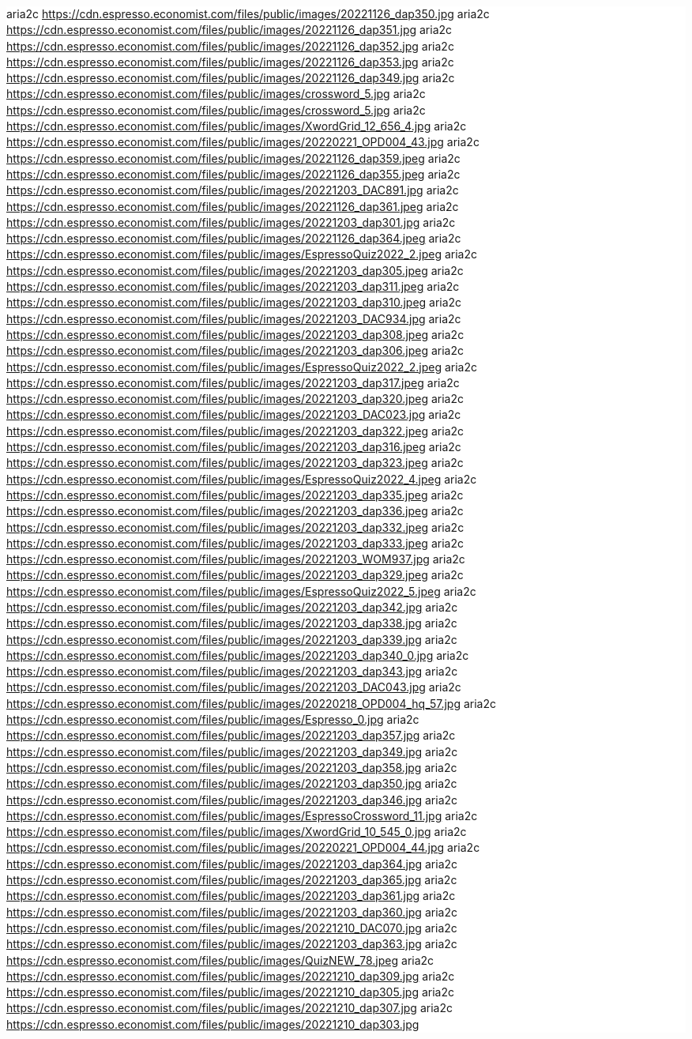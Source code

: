 aria2c https://cdn.espresso.economist.com/files/public/images/20221126_dap350.jpg
aria2c https://cdn.espresso.economist.com/files/public/images/20221126_dap351.jpg
aria2c https://cdn.espresso.economist.com/files/public/images/20221126_dap352.jpg
aria2c https://cdn.espresso.economist.com/files/public/images/20221126_dap353.jpg
aria2c https://cdn.espresso.economist.com/files/public/images/20221126_dap349.jpg
aria2c https://cdn.espresso.economist.com/files/public/images/crossword_5.jpg
aria2c https://cdn.espresso.economist.com/files/public/images/crossword_5.jpg
aria2c https://cdn.espresso.economist.com/files/public/images/XwordGrid_12_656_4.jpg
aria2c https://cdn.espresso.economist.com/files/public/images/20220221_OPD004_43.jpg
aria2c https://cdn.espresso.economist.com/files/public/images/20221126_dap359.jpeg
aria2c https://cdn.espresso.economist.com/files/public/images/20221126_dap355.jpeg
aria2c https://cdn.espresso.economist.com/files/public/images/20221203_DAC891.jpg
aria2c https://cdn.espresso.economist.com/files/public/images/20221126_dap361.jpeg
aria2c https://cdn.espresso.economist.com/files/public/images/20221203_dap301.jpg
aria2c https://cdn.espresso.economist.com/files/public/images/20221126_dap364.jpeg
aria2c https://cdn.espresso.economist.com/files/public/images/EspressoQuiz2022_2.jpeg
aria2c https://cdn.espresso.economist.com/files/public/images/20221203_dap305.jpeg
aria2c https://cdn.espresso.economist.com/files/public/images/20221203_dap311.jpeg
aria2c https://cdn.espresso.economist.com/files/public/images/20221203_dap310.jpeg
aria2c https://cdn.espresso.economist.com/files/public/images/20221203_DAC934.jpg
aria2c https://cdn.espresso.economist.com/files/public/images/20221203_dap308.jpeg
aria2c https://cdn.espresso.economist.com/files/public/images/20221203_dap306.jpeg
aria2c https://cdn.espresso.economist.com/files/public/images/EspressoQuiz2022_2.jpeg
aria2c https://cdn.espresso.economist.com/files/public/images/20221203_dap317.jpeg
aria2c https://cdn.espresso.economist.com/files/public/images/20221203_dap320.jpeg
aria2c https://cdn.espresso.economist.com/files/public/images/20221203_DAC023.jpg
aria2c https://cdn.espresso.economist.com/files/public/images/20221203_dap322.jpeg
aria2c https://cdn.espresso.economist.com/files/public/images/20221203_dap316.jpeg
aria2c https://cdn.espresso.economist.com/files/public/images/20221203_dap323.jpeg
aria2c https://cdn.espresso.economist.com/files/public/images/EspressoQuiz2022_4.jpeg
aria2c https://cdn.espresso.economist.com/files/public/images/20221203_dap335.jpeg
aria2c https://cdn.espresso.economist.com/files/public/images/20221203_dap336.jpeg
aria2c https://cdn.espresso.economist.com/files/public/images/20221203_dap332.jpeg
aria2c https://cdn.espresso.economist.com/files/public/images/20221203_dap333.jpeg
aria2c https://cdn.espresso.economist.com/files/public/images/20221203_WOM937.jpg
aria2c https://cdn.espresso.economist.com/files/public/images/20221203_dap329.jpeg
aria2c https://cdn.espresso.economist.com/files/public/images/EspressoQuiz2022_5.jpeg
aria2c https://cdn.espresso.economist.com/files/public/images/20221203_dap342.jpg
aria2c https://cdn.espresso.economist.com/files/public/images/20221203_dap338.jpg
aria2c https://cdn.espresso.economist.com/files/public/images/20221203_dap339.jpg
aria2c https://cdn.espresso.economist.com/files/public/images/20221203_dap340_0.jpg
aria2c https://cdn.espresso.economist.com/files/public/images/20221203_dap343.jpg
aria2c https://cdn.espresso.economist.com/files/public/images/20221203_DAC043.jpg
aria2c https://cdn.espresso.economist.com/files/public/images/20220218_OPD004_hq_57.jpg
aria2c https://cdn.espresso.economist.com/files/public/images/Espresso_0.jpg
aria2c https://cdn.espresso.economist.com/files/public/images/20221203_dap357.jpg
aria2c https://cdn.espresso.economist.com/files/public/images/20221203_dap349.jpg
aria2c https://cdn.espresso.economist.com/files/public/images/20221203_dap358.jpg
aria2c https://cdn.espresso.economist.com/files/public/images/20221203_dap350.jpg
aria2c https://cdn.espresso.economist.com/files/public/images/20221203_dap346.jpg
aria2c https://cdn.espresso.economist.com/files/public/images/EspressoCrossword_11.jpg
aria2c https://cdn.espresso.economist.com/files/public/images/XwordGrid_10_545_0.jpg
aria2c https://cdn.espresso.economist.com/files/public/images/20220221_OPD004_44.jpg
aria2c https://cdn.espresso.economist.com/files/public/images/20221203_dap364.jpg
aria2c https://cdn.espresso.economist.com/files/public/images/20221203_dap365.jpg
aria2c https://cdn.espresso.economist.com/files/public/images/20221203_dap361.jpg
aria2c https://cdn.espresso.economist.com/files/public/images/20221203_dap360.jpg
aria2c https://cdn.espresso.economist.com/files/public/images/20221210_DAC070.jpg
aria2c https://cdn.espresso.economist.com/files/public/images/20221203_dap363.jpg
aria2c https://cdn.espresso.economist.com/files/public/images/QuizNEW_78.jpeg
aria2c https://cdn.espresso.economist.com/files/public/images/20221210_dap309.jpg
aria2c https://cdn.espresso.economist.com/files/public/images/20221210_dap305.jpg
aria2c https://cdn.espresso.economist.com/files/public/images/20221210_dap307.jpg
aria2c https://cdn.espresso.economist.com/files/public/images/20221210_dap303.jpg